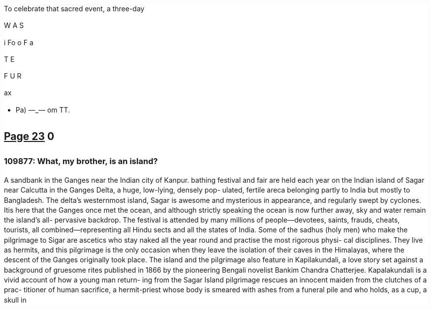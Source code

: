 To celebrate that sacred event, a three-day 
 
  
W
A
S
 
i 
Fo
o 
F
a
 
T
E
 
F
U
R
 
ax
 - Pa) 
—_— om TT.

## [Page 23](109841engo.pdf#page=23) 0

### 109877: What, my brother, is an island?

  
  
A sandbank in the Ganges near 
the Indian city of Kanpur. 
bathing festival and fair are held each year on 
the Indian island of Sagar near Calcutta in the 
Ganges Delta, a huge, low-lying, densely pop- 
ulated, fertile areca belonging partly to India 
but mostly to Bangladesh. 
The delta’s westernmost island, Sagar is 
awesome and mysterious in appearance, and 
regularly swept by cyclones. Itis here that the 
Ganges once met the ocean, and although 
strictly speaking the ocean is now further 
away, sky and water remain the island’s all- 
pervasive backdrop. 
The festival is attended by many millions 
of people—devotees, saints, frauds, cheats, 
tourists, all combined—representing all Hindu 
sects and all the states of India. Some of the 
sadhus (holy men) who make the pilgrimage 
to Sigar are ascetics who stay naked all the year 
round and practise the most rigorous physi- 
cal disciplines. They live as hermits, and this 
pilgrimage is the only occasion when they 
leave the isolation of their caves in the 
Himalayas, where the descent of the Ganges 
originally took place. 
The island and the pilgrimage also feature 
in Kapilakundali, a love story set against a 
background of gruesome rites published in 
1866 by the pioneering Bengali novelist 
Bankim Chandra Chatterjee. Kapalakundali is 
a vivid account of how a young man return- 
ing from the Sagar Island pilgrimage rescues an 
innocent maiden from the clutches of a prac- 
titioner of human sacrifice, a hermit-priest 
whose body is smeared with ashes from a 
funeral pile and who holds, as a cup, a skull in 